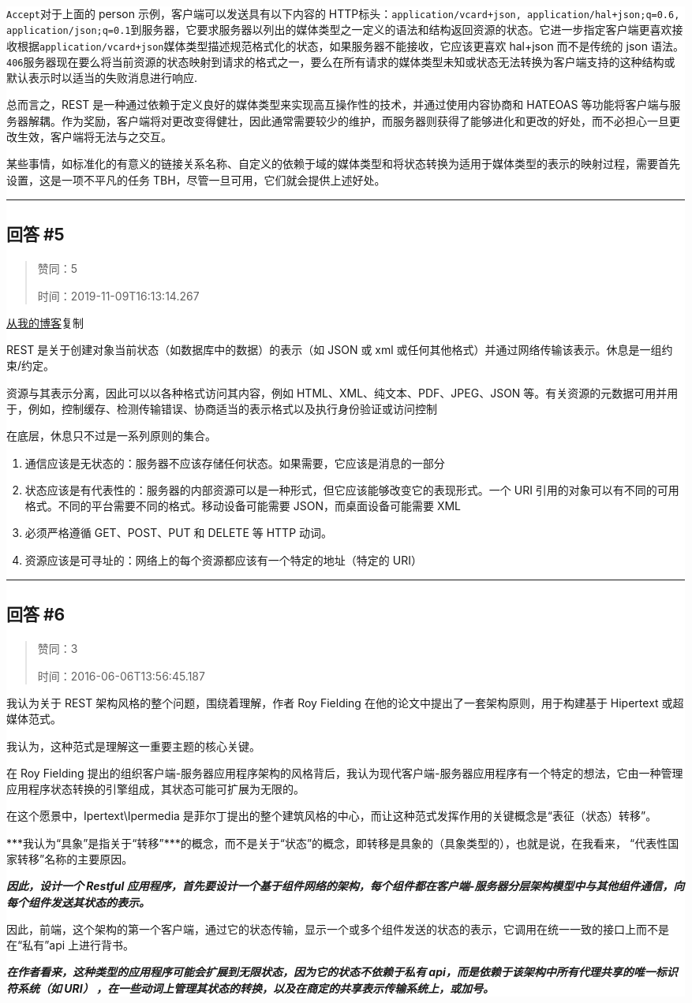 `Accept`对于上面的 person 示例，客户端可以发送具有以下内容的 HTTP标头：`application/vcard+json, application/hal+json;q=0.6, application/json;q=0.1`到服务器，它要求服务器以列​​出的媒体类型之一定义的语法和结构返回资源的状态。它进一步指定客户端更喜欢接收根据`application/vcard+json`媒体类型描述规范格式化的状态，如果服务器不能接收，它应该更喜欢 hal+json 而不是传统的 json 语法。`406`服务器现在要么将当前资源的状态映射到请求的格式之一，要么在所有请求的媒体类型未知或状态无法转换为客户端支持的这种结构或默认表示时以适当的失败消息进行响应.

总而言之，REST 是一种通过依赖于定义良好的媒体类型来实现高互操作性的技术，并通过使用内容协商和 HATEOAS 等功能将客户端与服务器解耦。作为奖励，客户端将对更改变得健壮，因此通常需要较少的维护，而服务器则获得了能够进化和更改的好处，而不必担心一旦更改生效，客户端将无法与之交互。

某些事情，如标准化的有意义的链接关系名称、自定义的依赖于域的媒体类型和将状态转换为适用于媒体类型的表示的映射过程，需要首先设置，这是一项不平凡的任务 TBH，尽管一旦可用，它们就会提供上述好处。

* * *

## 回答 #5

> 赞同：5
> 
> 时间：2019-11-09T16:13:14.267

[从我的博客](https://tech-geek-passion.blogspot.com/2019/11/what-is-rest-actually.html)复制

REST 是关于创建对象当前状态（如数据库中的数据）的表示（如 JSON 或 xml 或任何其他格式）并通过网络传输该表示。休息是一组约束/约定。

资源与其表示分离，因此可以以各种格式访问其内容，例如 HTML、XML、纯文本、PDF、JPEG、JSON 等。有关资源的元数据可用并用于，例如，控制缓存、检测传输错误、协商适当的表示格式以及执行身份验证或访问控制

在底层，休息只不过是一系列原则的集合。

1.  通信应该是无状态的：服务器不应该存储任何状态。如果需要，它应该是消息的一部分

2.  状态应该是有代表性的：服务器的内部资源可以是一种形式，但它应该能够改变它的表现形式。一个 URI 引用的对象可以有不同的可用格式。不同的平台需要不同的格式。移动设备可能需要 JSON，而桌面设备可能需要 XML

3.  必须严格遵循 GET、POST、PUT 和 DELETE 等 HTTP 动词。

4.  资源应该是可寻址的：网络上的每个资源都应该有一个特定的地址（特定的 URI）

* * *

## 回答 #6

> 赞同：3
> 
> 时间：2016-06-06T13:56:45.187

我认为关于 REST 架构风格的整个问题，围绕着理解，作者 Roy Fielding 在他的论文中提出了一套架构原则，用于构建基于 Hipertext 或超媒体范式。

我认为，这种范式是理解这一重要主题的核心关键。

在 Roy Fielding 提出的组织客户端-服务器应用程序架构的风格背后，我认为现代客户端-服务器应用程序有一个特定的想法，它由一种管理应用程序状态转换的引擎组成，其状态可能可扩展为无限的。

在这个愿景中，Ipertext\Ipermedia 是菲尔丁提出的整个建筑风格的中心，而让这种范式发挥作用的关键概念是“表征（状态）转移”。

***我认为“具象”是指关于“转移”***的概念，而不是关于“状态”的概念，即转移是具象的（具象类型的），也就是说，在我看来， “代表性国家转移”名称的主要原因。

***因此，设计一个 Restful 应用程序，首先要设计一个基于组件网络的架构，每个组件都在客户端-服务器分层架构模型中与其他组件通信，向每个组件发送其状态的表示。***

因此，前端，这个架构的第一个客户端，通过它的状态传输，显示一个或多个组件发送的状态的表示，它调用在统一一致的接口上而不是在“私有”api 上进行背书。

***在作者看来，这种类型的应用程序可能会扩展到无限状态，因为它的状态不依赖于私有 api，而是依赖于该架构中所有代理共享的唯一标识符系统（如 URI） ，在一些动词上管理其状态的转换，以及在商定的共享表示传输系统上，或加号。***
